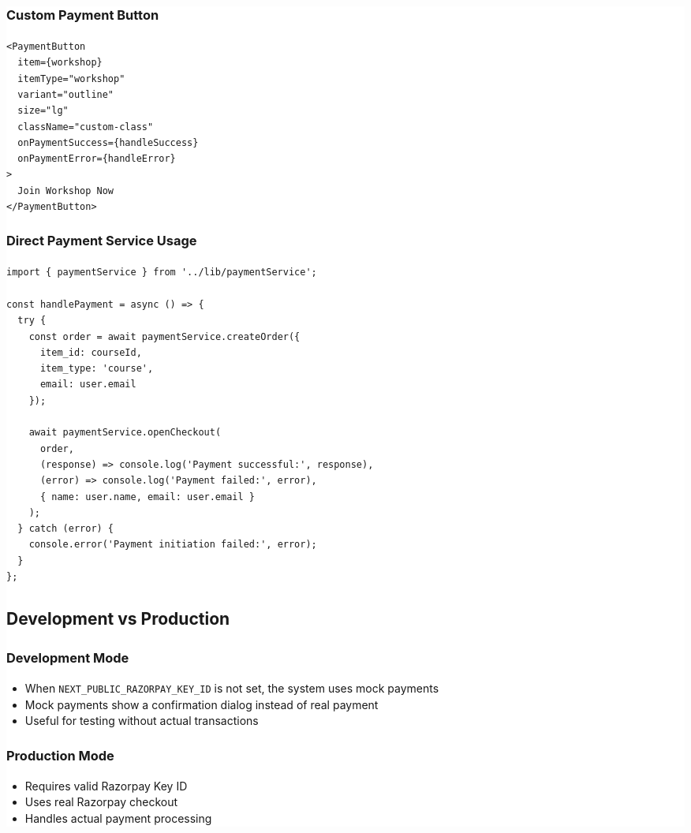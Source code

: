 ### Custom Payment Button

```tsx
<PaymentButton
  item={workshop}
  itemType="workshop"
  variant="outline"
  size="lg"
  className="custom-class"
  onPaymentSuccess={handleSuccess}
  onPaymentError={handleError}
>
  Join Workshop Now
</PaymentButton>
```

### Direct Payment Service Usage

```tsx
import { paymentService } from '../lib/paymentService';

const handlePayment = async () => {
  try {
    const order = await paymentService.createOrder({
      item_id: courseId,
      item_type: 'course',
      email: user.email
    });

    await paymentService.openCheckout(
      order,
      (response) => console.log('Payment successful:', response),
      (error) => console.log('Payment failed:', error),
      { name: user.name, email: user.email }
    );
  } catch (error) {
    console.error('Payment initiation failed:', error);
  }
};
```

## Development vs Production

### Development Mode
- When `NEXT_PUBLIC_RAZORPAY_KEY_ID` is not set, the system uses mock payments
- Mock payments show a confirmation dialog instead of real payment
- Useful for testing without actual transactions

### Production Mode
- Requires valid Razorpay Key ID
- Uses real Razorpay checkout
- Handles actual payment processing
